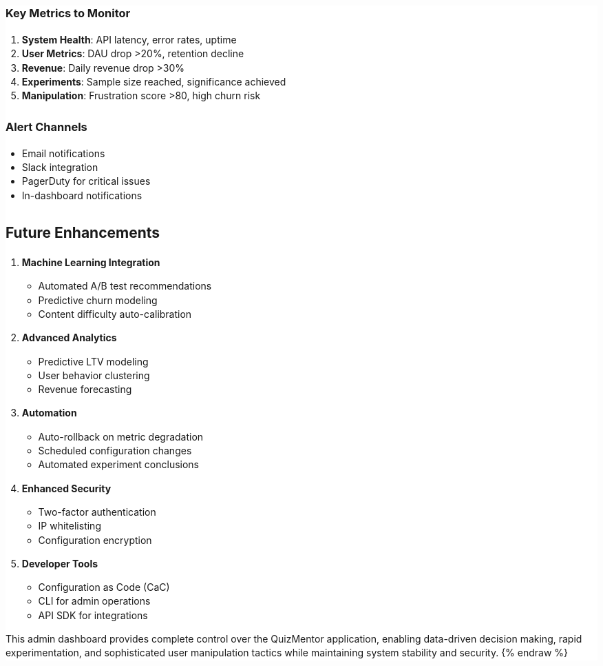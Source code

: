 
### Key Metrics to Monitor
1. **System Health**: API latency, error rates, uptime
2. **User Metrics**: DAU drop >20%, retention decline
3. **Revenue**: Daily revenue drop >30%
4. **Experiments**: Sample size reached, significance achieved
5. **Manipulation**: Frustration score >80, high churn risk

### Alert Channels
- Email notifications
- Slack integration
- PagerDuty for critical issues
- In-dashboard notifications

## Future Enhancements

1. **Machine Learning Integration**
   - Automated A/B test recommendations
   - Predictive churn modeling
   - Content difficulty auto-calibration

2. **Advanced Analytics**
   - Predictive LTV modeling
   - User behavior clustering
   - Revenue forecasting

3. **Automation**
   - Auto-rollback on metric degradation
   - Scheduled configuration changes
   - Automated experiment conclusions

4. **Enhanced Security**
   - Two-factor authentication
   - IP whitelisting
   - Configuration encryption

5. **Developer Tools**
   - Configuration as Code (CaC)
   - CLI for admin operations
   - API SDK for integrations

This admin dashboard provides complete control over the QuizMentor application, enabling data-driven decision making, rapid experimentation, and sophisticated user manipulation tactics while maintaining system stability and security.
{% endraw %}
